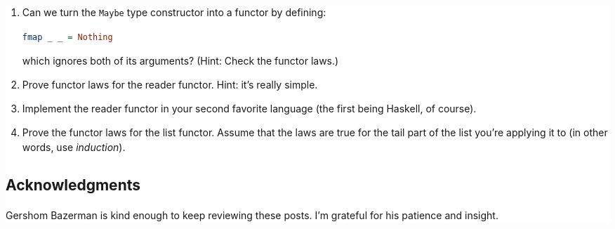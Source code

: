 1. Can we turn the `Maybe` type constructor into a functor by defining:

   ```haskell
   fmap _ _ = Nothing
   ```

   which ignores both of its arguments? \(Hint: Check the functor laws.\)

2. Prove functor laws for the reader functor. Hint: it’s really simple.
3. Implement the reader functor in your second favorite language \(the first being Haskell, of course\).
4. Prove the functor laws for the list functor. Assume that the laws are true for the tail part of the list you’re applying it to \(in other words, use _induction_\).

## Acknowledgments

Gershom Bazerman is kind enough to keep reviewing these posts. I’m grateful for his patience and insight.

